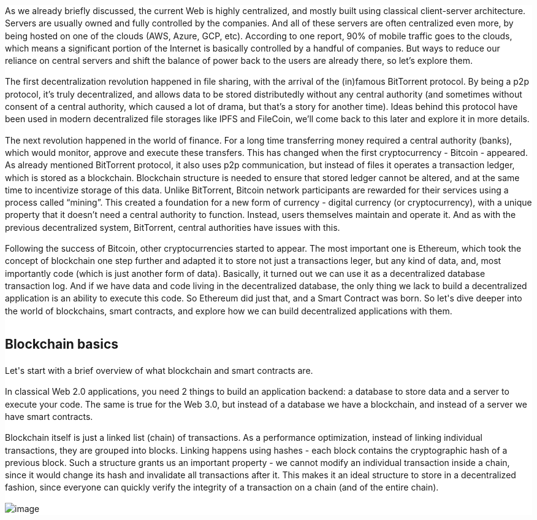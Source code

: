 As we already briefly discussed, the current Web is highly centralized, and mostly built using classical client-server architecture. Servers are usually owned and fully controlled by the companies. And all of these servers are often centralized even more, by being hosted on one of the clouds (AWS, Azure, GCP, etc). According to one report, 90% of mobile traffic goes to the clouds, which means a significant portion of the Internet is basically controlled by a handful of companies. But ways to reduce our reliance on central servers and shift the balance of power back to the users are already there, so let’s explore them.

The first decentralization revolution happened in file sharing, with the arrival of the (in)famous BitTorrent protocol. By being a p2p protocol, it’s truly decentralized, and allows data to be stored distributedly without any central authority (and sometimes without consent of a central authority, which caused a lot of drama, but that’s a story for another time). Ideas behind this protocol have been used in modern decentralized file storages like IPFS and FileCoin, we’ll come back to this later and explore it in more details.

The next revolution happened in the world of finance. For a long time transferring money required a central authority (banks), which would monitor, approve and execute these transfers. This has changed when the first cryptocurrency - Bitcoin - appeared. As already mentioned BitTorrent protocol, it also uses p2p communication, but instead of files it operates a transaction ledger, which is stored as a blockchain. Blockchain structure is needed to ensure that stored ledger cannot be altered, and at the same time to incentivize storage of this data. Unlike BitTorrent, Bitcoin network participants are rewarded for their services using a process called “mining”. This created a foundation for a new form of currency - digital currency (or cryptocurrency), with a unique property that it doesn’t need a central authority to function. Instead, users themselves maintain and operate it. And as with the previous decentralized system, BitTorrent, central authorities have issues with this.

Following the success of Bitcoin, other cryptocurrencies started to appear. The most important one is Ethereum, which took the concept of blockchain one step further and adapted it to store not just a transactions leger, but any kind of data, and, most importantly code (which is just another form of data). Basically, it turned out we can use it as a decentralized database transaction log. And if we have data and code living in the decentralized database, the only thing we lack to build a decentralized application is an ability to execute this code. So Ethereum did just that, and a Smart Contract was born. So let's dive deeper into the world of blockchains, smart contracts, and explore how we can build decentralized applications with them.

## Blockchain basics

Let's start with a brief overview of what blockchain and smart contracts are.

In classical Web 2.0 applications, you need 2 things to build an application backend: a database to store data and a server to execute your code. The same is true for the Web 3.0, but instead of a database we have a blockchain, and instead of a server we have smart contracts.

Blockchain itself is just a linked list (chain) of transactions. As a performance optimization, instead of linking individual transactions, they are grouped into blocks. Linking happens using hashes - each block contains the cryptographic hash of a previous block. Such a structure grants us an important property - we cannot modify an individual transaction inside a chain, since it would change its hash and invalidate all transactions after it. This makes it an ideal structure to store in a decentralized fashion, since everyone can quickly verify the integrity of a transaction on a chain (and of the entire chain).

![image](/docs/assets/web3/web3-1.png)
